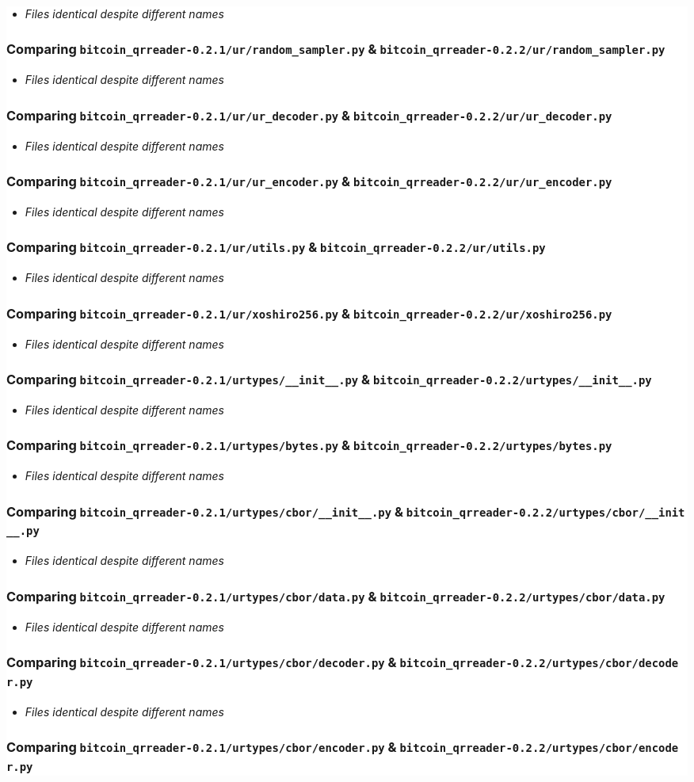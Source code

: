  * *Files identical despite different names*

### Comparing `bitcoin_qrreader-0.2.1/ur/random_sampler.py` & `bitcoin_qrreader-0.2.2/ur/random_sampler.py`

 * *Files identical despite different names*

### Comparing `bitcoin_qrreader-0.2.1/ur/ur_decoder.py` & `bitcoin_qrreader-0.2.2/ur/ur_decoder.py`

 * *Files identical despite different names*

### Comparing `bitcoin_qrreader-0.2.1/ur/ur_encoder.py` & `bitcoin_qrreader-0.2.2/ur/ur_encoder.py`

 * *Files identical despite different names*

### Comparing `bitcoin_qrreader-0.2.1/ur/utils.py` & `bitcoin_qrreader-0.2.2/ur/utils.py`

 * *Files identical despite different names*

### Comparing `bitcoin_qrreader-0.2.1/ur/xoshiro256.py` & `bitcoin_qrreader-0.2.2/ur/xoshiro256.py`

 * *Files identical despite different names*

### Comparing `bitcoin_qrreader-0.2.1/urtypes/__init__.py` & `bitcoin_qrreader-0.2.2/urtypes/__init__.py`

 * *Files identical despite different names*

### Comparing `bitcoin_qrreader-0.2.1/urtypes/bytes.py` & `bitcoin_qrreader-0.2.2/urtypes/bytes.py`

 * *Files identical despite different names*

### Comparing `bitcoin_qrreader-0.2.1/urtypes/cbor/__init__.py` & `bitcoin_qrreader-0.2.2/urtypes/cbor/__init__.py`

 * *Files identical despite different names*

### Comparing `bitcoin_qrreader-0.2.1/urtypes/cbor/data.py` & `bitcoin_qrreader-0.2.2/urtypes/cbor/data.py`

 * *Files identical despite different names*

### Comparing `bitcoin_qrreader-0.2.1/urtypes/cbor/decoder.py` & `bitcoin_qrreader-0.2.2/urtypes/cbor/decoder.py`

 * *Files identical despite different names*

### Comparing `bitcoin_qrreader-0.2.1/urtypes/cbor/encoder.py` & `bitcoin_qrreader-0.2.2/urtypes/cbor/encoder.py`
